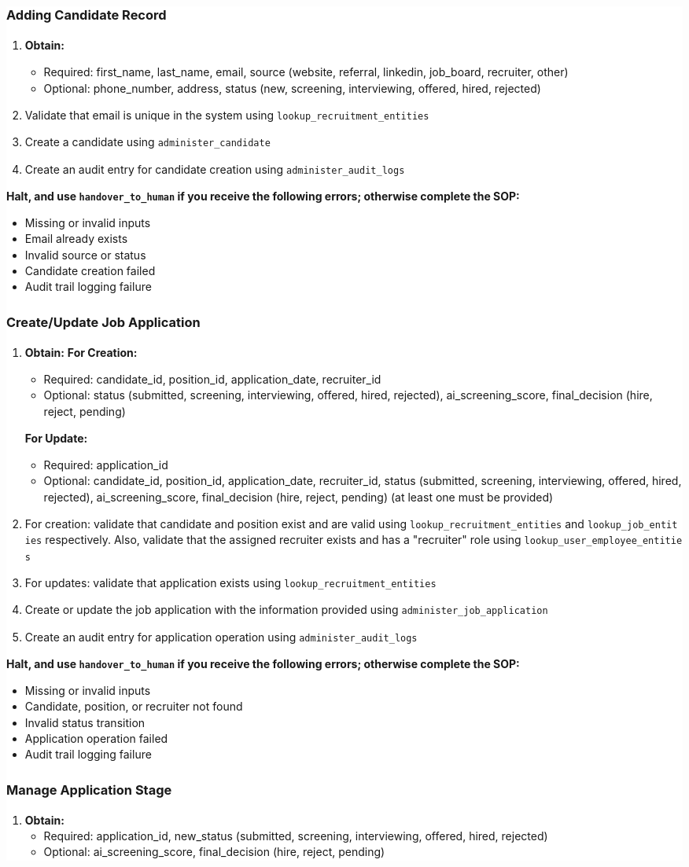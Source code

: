 ### Adding Candidate Record

1. **Obtain:**
   - Required: first_name, last_name, email, source (website, referral, linkedin, job_board, recruiter, other)
   - Optional: phone_number, address, status (new, screening, interviewing, offered, hired, rejected)

2. Validate that email is unique in the system using `lookup_recruitment_entities`
3. Create a candidate using `administer_candidate`
4. Create an audit entry for candidate creation using `administer_audit_logs`

**Halt, and use `handover_to_human` if you receive the following errors; otherwise complete the SOP:**
- Missing or invalid inputs
- Email already exists
- Invalid source or status
- Candidate creation failed
- Audit trail logging failure

### Create/Update Job Application

1. **Obtain:**
   **For Creation:**
   - Required: candidate_id, position_id, application_date, recruiter_id
   - Optional: status (submitted, screening, interviewing, offered, hired, rejected), ai_screening_score, final_decision (hire, reject, pending)

   **For Update:**
   - Required: application_id
   - Optional: candidate_id, position_id, application_date, recruiter_id, status (submitted, screening, interviewing, offered, hired, rejected), ai_screening_score, final_decision (hire, reject, pending) (at least one must be provided)

2. For creation: validate that candidate and position exist and are valid using `lookup_recruitment_entities` and `lookup_job_entities` respectively. Also, validate that the assigned recruiter exists and has a "recruiter" role using `lookup_user_employee_entities`
3. For updates: validate that application exists using `lookup_recruitment_entities`
4. Create or update the job application with the information provided using `administer_job_application`
5. Create an audit entry for application operation using `administer_audit_logs`

**Halt, and use `handover_to_human` if you receive the following errors; otherwise complete the SOP:**
- Missing or invalid inputs
- Candidate, position, or recruiter not found
- Invalid status transition
- Application operation failed
- Audit trail logging failure

### Manage Application Stage

1. **Obtain:**
   - Required: application_id, new_status (submitted, screening, interviewing, offered, hired, rejected)
   - Optional: ai_screening_score, final_decision (hire, reject, pending)
